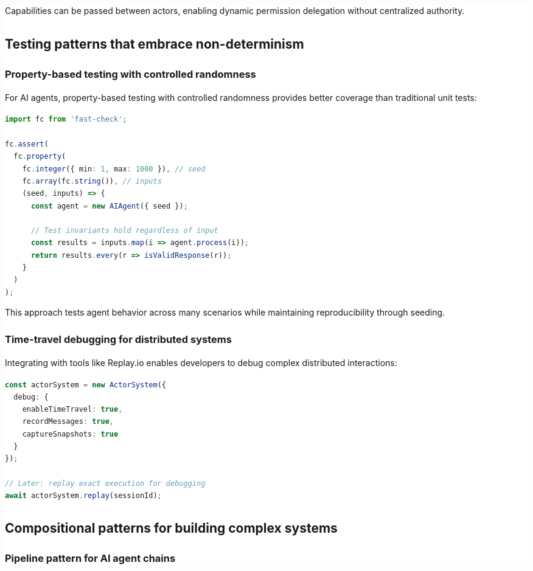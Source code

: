 ```typescript
```

Capabilities can be passed between actors, enabling dynamic permission delegation without centralized authority.

## Testing patterns that embrace non-determinism

### Property-based testing with controlled randomness

For AI agents, property-based testing with controlled randomness provides better coverage than traditional unit tests:

```typescript
import fc from 'fast-check';

fc.assert(
  fc.property(
    fc.integer({ min: 1, max: 1000 }), // seed
    fc.array(fc.string()), // inputs
    (seed, inputs) => {
      const agent = new AIAgent({ seed });
      
      // Test invariants hold regardless of input
      const results = inputs.map(i => agent.process(i));
      return results.every(r => isValidResponse(r));
    }
  )
);
```

This approach tests agent behavior across many scenarios while maintaining reproducibility through seeding.

### Time-travel debugging for distributed systems

Integrating with tools like Replay.io enables developers to debug complex distributed interactions:

```typescript
const actorSystem = new ActorSystem({
  debug: {
    enableTimeTravel: true,
    recordMessages: true,
    captureSnapshots: true
  }
});

// Later: replay exact execution for debugging
await actorSystem.replay(sessionId);
```

## Compositional patterns for building complex systems

### Pipeline pattern for AI agent chains
